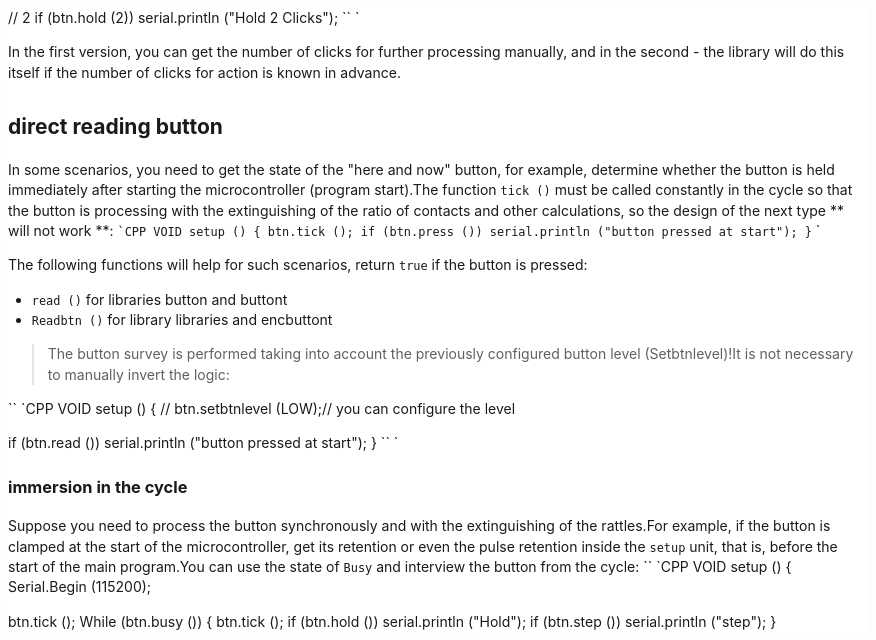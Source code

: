   // 2
  if (btn.hold (2)) serial.println ("Hold 2 Clicks");
`` `

In the first version, you can get the number of clicks for further processing manually, and in the second - the library will do this itself if the number of clicks for action is known in advance.

<a id="btnread"> </a>

## direct reading button
In some scenarios, you need to get the state of the "here and now" button, for example, determine whether the button is held immediately after starting the microcontroller (program start).The function `tick ()` must be called constantly in the cycle so that the button is processing with the extinguishing of the ratio of contacts and other calculations, so the design of the next type ** will not work **:
`` `CPP
VOID setup () {
  btn.tick ();
  if (btn.press ()) serial.println ("button pressed at start");
}
`` `

The following functions will help for such scenarios, return `true` if the button is pressed:
- `read ()` for libraries button and buttont
- `Readbtn ()` for library libraries and encbuttont

> The button survey is performed taking into account the previously configured button level (Setbtnlevel)!It is not necessary to manually invert the logic:

`` `CPP
VOID setup () {
  // btn.setbtnlevel (LOW);// you can configure the level

  if (btn.read ()) serial.println ("button pressed at start");
}
`` `

<a id="loop"> </a>

### immersion in the cycle
Suppose you need to process the button synchronously and with the extinguishing of the rattles.For example, if the button is clamped at the start of the microcontroller, get its retention or even the pulse retention inside the `setup` unit, that is, before the start of the main program.You can use the state of `Busy` and interview the button from the cycle:
`` `CPP
VOID setup () {
  Serial.Begin (115200);

  btn.tick ();
  While (btn.busy ()) {
    btn.tick ();
    if (btn.hold ()) serial.println ("Hold");
    if (btn.step ()) serial.println ("step");
  }
